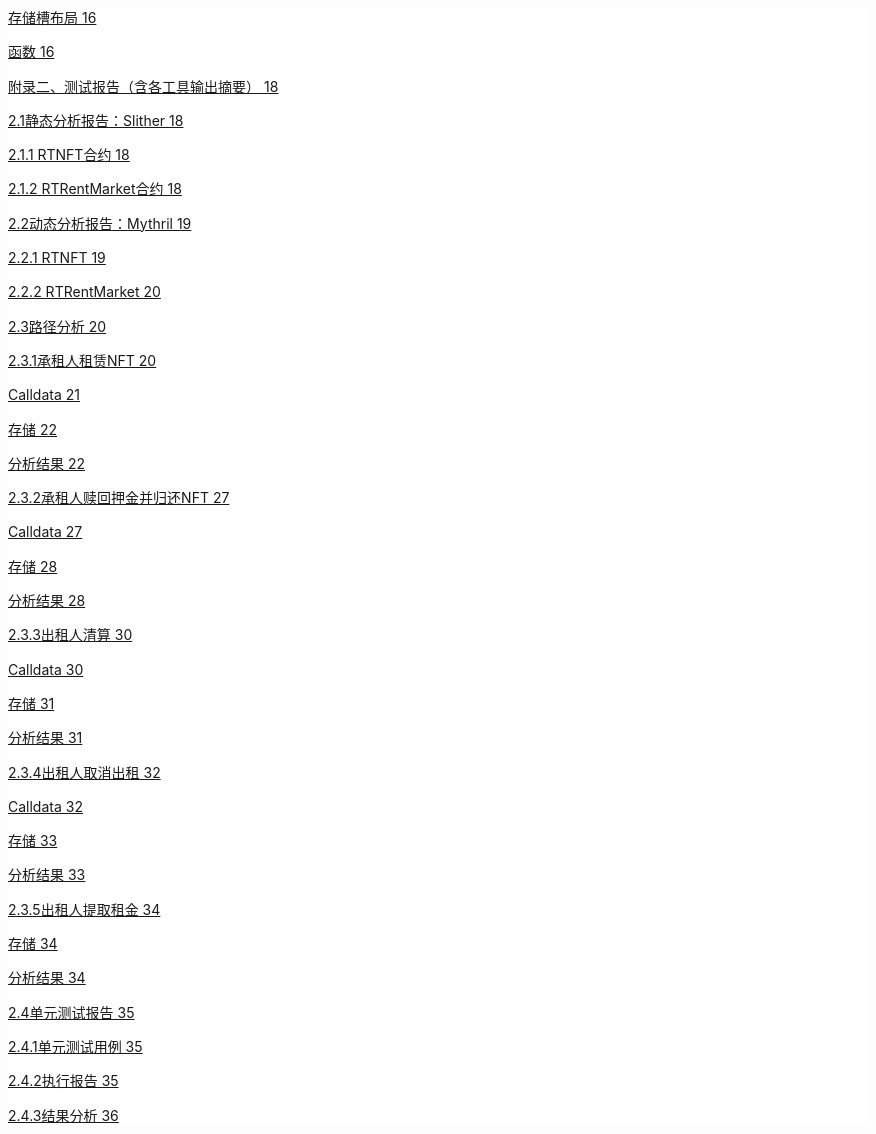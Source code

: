 [存储槽布局 16](#存储槽布局)

[函数 16](#函数)

[附录二、测试报告（含各工具输出摘要） 18](#附录二测试报告含各工具输出摘要)

[2.1静态分析报告：Slither 18](#21静态分析报告slither)

[2.1.1 RTNFT合约 18](#211-rtnft合约)

[2.1.2 RTRentMarket合约 18](#212-rtrentmarket合约)

[2.2动态分析报告：Mythril 19](#22动态分析报告mythril)

[2.2.1 RTNFT 19](#221-rtnft)

[2.2.2 RTRentMarket 20](#222-rtrentmarket)

[2.3路径分析 20](#23路径分析)

[2.3.1承租人租赁NFT 20](#231承租人租赁nft)

[Calldata 21](#calldata)

[存储 22](#存储)

[分析结果 22](#分析结果)

[2.3.2承租人赎回押金并归还NFT 27](#232承租人赎回押金并归还nft)

[Calldata 27](#calldata-1)

[存储 28](#存储-1)

[分析结果 28](#分析结果-1)

[2.3.3出租人清算 30](#233出租人清算)

[Calldata 30](#calldata-2)

[存储 31](#存储-2)

[分析结果 31](#分析结果-2)

[2.3.4出租人取消出租 32](#234出租人取消出租)

[Calldata 32](#calldata-3)

[存储 33](#存储-3)

[分析结果 33](#分析结果-3)

[2.3.5出租人提取租金 34](#235出租人提取租金)

[存储 34](#存储-4)

[分析结果 34](#分析结果-4)

[2.4单元测试报告 35](#24单元测试报告)

[2.4.1单元测试用例 35](#241单元测试用例)

[2.4.2执行报告 35](#242执行报告)

[2.4.3结果分析 36](#243结果分析)
